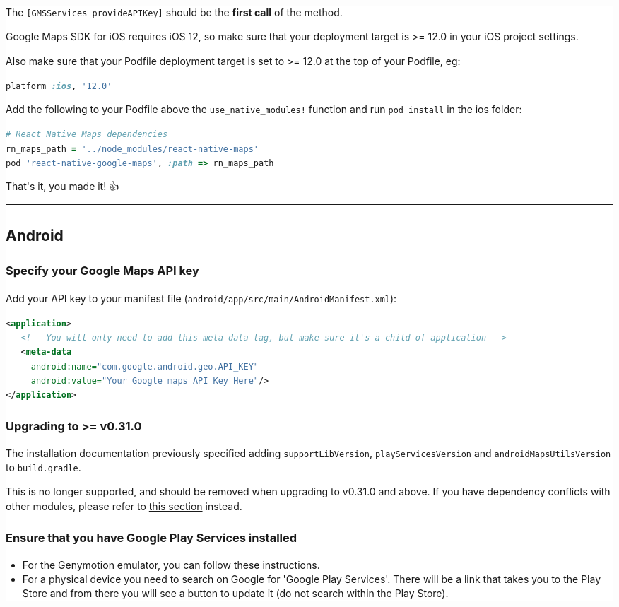 The `[GMSServices provideAPIKey]` should be the **first call** of the method.

Google Maps SDK for iOS requires iOS 12, so make sure that your deployment target is >= 12.0 in your iOS project settings.

Also make sure that your Podfile deployment target is set to >= 12.0 at the top of your Podfile, eg:

```ruby
platform :ios, '12.0'
```

Add the following to your Podfile above the `use_native_modules!` function and run `pod install` in the ios folder:

```ruby
# React Native Maps dependencies
rn_maps_path = '../node_modules/react-native-maps'
pod 'react-native-google-maps', :path => rn_maps_path
```

That's it, you made it! 👍

---

## Android

### Specify your Google Maps API key

Add your API key to your manifest file (`android/app/src/main/AndroidManifest.xml`):

```xml
<application>
   <!-- You will only need to add this meta-data tag, but make sure it's a child of application -->
   <meta-data
     android:name="com.google.android.geo.API_KEY"
     android:value="Your Google maps API Key Here"/>
</application>
```

### Upgrading to >= v0.31.0

The installation documentation previously specified adding `supportLibVersion`, `playServicesVersion` and `androidMapsUtilsVersion` to `build.gradle`.

This is no longer supported, and should be removed when upgrading to v0.31.0 and above. If you have dependency conflicts with other modules, please refer to [this section](#Google-Play-Services-conflicting-issues-with-other-modules) instead.

### Ensure that you have Google Play Services installed

- For the Genymotion emulator, you can follow [these instructions](https://www.genymotion.com/help/desktop/faq/#google-play-services).
- For a physical device you need to search on Google for 'Google Play
  Services'. There will be a link that takes you to the Play Store and
  from there you will see a button to update it (do not search within the
  Play Store).
